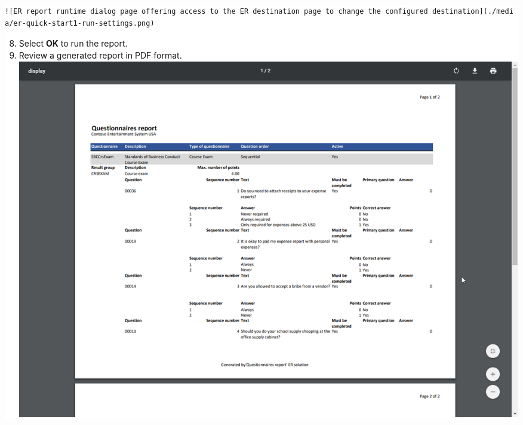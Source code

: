     ![ER report runtime dialog page offering access to the ER destination page to change the configured destination](./media/er-quick-start1-run-settings.png)
8.  Select **OK** to run the report.
9.  Review a generated report in PDF format.
    ![Screen preview page allowing to review the generated report in PDF format](./media/er-quick-start1-preview-PDF.png)

